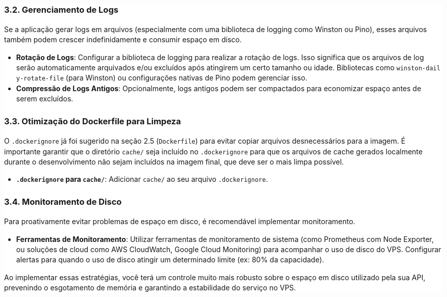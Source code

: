 ### 3.2. Gerenciamento de Logs

Se a aplicação gerar logs em arquivos (especialmente com uma biblioteca de logging como Winston ou Pino), esses arquivos também podem crescer indefinidamente e consumir espaço em disco.

-   **Rotação de Logs**: Configurar a biblioteca de logging para realizar a rotação de logs. Isso significa que os arquivos de log serão automaticamente arquivados e/ou excluídos após atingirem um certo tamanho ou idade. Bibliotecas como `winston-daily-rotate-file` (para Winston) ou configurações nativas de Pino podem gerenciar isso.
-   **Compressão de Logs Antigos**: Opcionalmente, logs antigos podem ser compactados para economizar espaço antes de serem excluídos.

### 3.3. Otimização do Dockerfile para Limpeza

O `.dockerignore` já foi sugerido na seção 2.5 (`Dockerfile`) para evitar copiar arquivos desnecessários para a imagem. É importante garantir que o diretório `cache/` seja incluído no `.dockerignore` para que os arquivos de cache gerados localmente durante o desenvolvimento não sejam incluídos na imagem final, que deve ser o mais limpa possível.

-   **`.dockerignore` para `cache/`**: Adicionar `cache/` ao seu arquivo `.dockerignore`.

### 3.4. Monitoramento de Disco

Para proativamente evitar problemas de espaço em disco, é recomendável implementar monitoramento.

-   **Ferramentas de Monitoramento**: Utilizar ferramentas de monitoramento de sistema (como Prometheus com Node Exporter, ou soluções de cloud como AWS CloudWatch, Google Cloud Monitoring) para acompanhar o uso de disco do VPS. Configurar alertas para quando o uso de disco atingir um determinado limite (ex: 80% da capacidade).

Ao implementar essas estratégias, você terá um controle muito mais robusto sobre o espaço em disco utilizado pela sua API, prevenindo o esgotamento de memória e garantindo a estabilidade do serviço no VPS.

